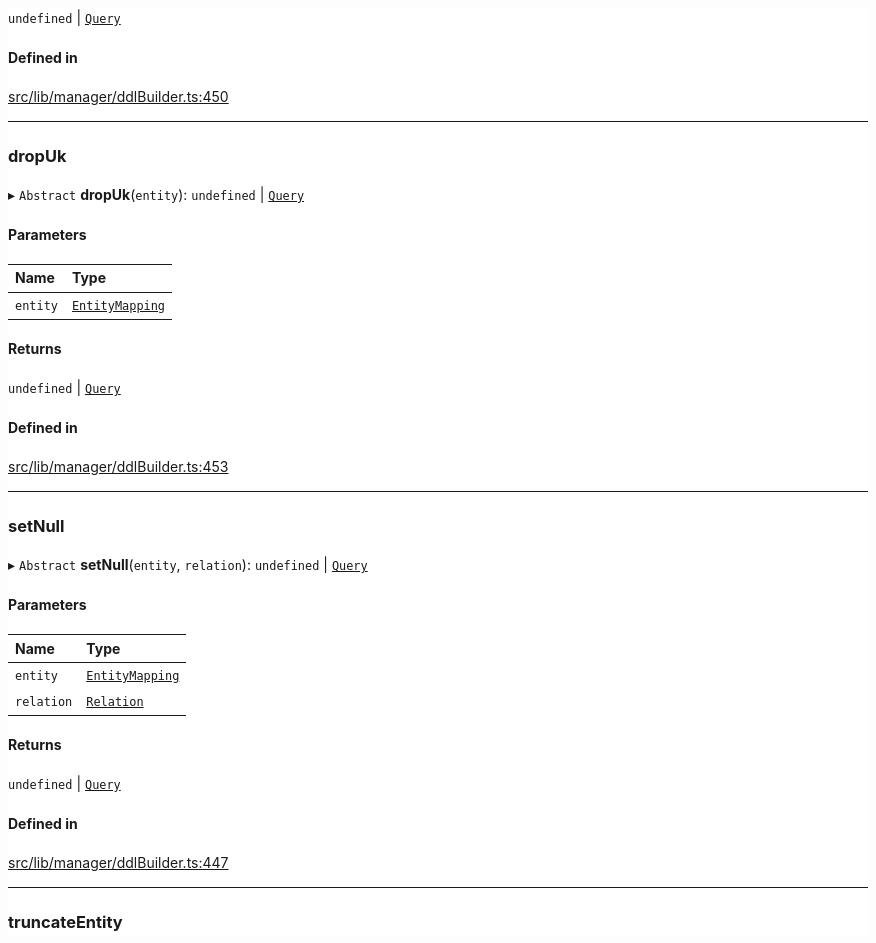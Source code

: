 `undefined` \| [`Query`](model.Query.md)

#### Defined in

[src/lib/manager/ddlBuilder.ts:450](https://github.com/FlavioLionelRita/lambdaorm/blob/baac5cd/src/lib/manager/ddlBuilder.ts#L450)

___

### dropUk

▸ `Abstract` **dropUk**(`entity`): `undefined` \| [`Query`](model.Query.md)

#### Parameters

| Name | Type |
| :------ | :------ |
| `entity` | [`EntityMapping`](../interfaces/model.EntityMapping.md) |

#### Returns

`undefined` \| [`Query`](model.Query.md)

#### Defined in

[src/lib/manager/ddlBuilder.ts:453](https://github.com/FlavioLionelRita/lambdaorm/blob/baac5cd/src/lib/manager/ddlBuilder.ts#L453)

___

### setNull

▸ `Abstract` **setNull**(`entity`, `relation`): `undefined` \| [`Query`](model.Query.md)

#### Parameters

| Name | Type |
| :------ | :------ |
| `entity` | [`EntityMapping`](../interfaces/model.EntityMapping.md) |
| `relation` | [`Relation`](../interfaces/model.Relation.md) |

#### Returns

`undefined` \| [`Query`](model.Query.md)

#### Defined in

[src/lib/manager/ddlBuilder.ts:447](https://github.com/FlavioLionelRita/lambdaorm/blob/baac5cd/src/lib/manager/ddlBuilder.ts#L447)

___

### truncateEntity
